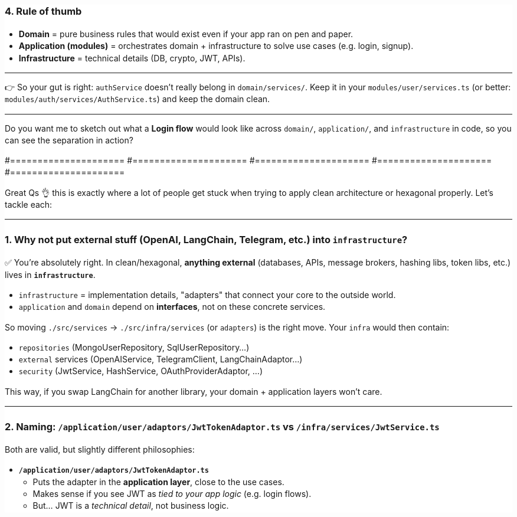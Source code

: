 ### 4. Rule of thumb

- **Domain** = pure business rules that would exist even if your app ran on pen and paper.
- **Application (modules)** = orchestrates domain + infrastructure to solve use cases (e.g. login, signup).
- **Infrastructure** = technical details (DB, crypto, JWT, APIs).

---

👉 So your gut is right:
`authService` doesn’t really belong in `domain/services/`. Keep it in your `modules/user/services.ts` (or better: `modules/auth/services/AuthService.ts`) and keep the domain clean.

---

Do you want me to sketch out what a **Login flow** would look like across `domain/`, `application/`, and `infrastructure` in code, so you can see the separation in action?

#=====================
#=====================
#=====================
#=====================
#=====================

Great Qs 👌 this is exactly where a lot of people get stuck when trying to apply clean architecture or hexagonal properly. Let’s tackle each:

---

### **1. Why not put external stuff (OpenAI, LangChain, Telegram, etc.) into `infrastructure`?**

✅ You’re absolutely right. In clean/hexagonal, **anything external** (databases, APIs, message brokers, hashing libs, token libs, etc.) lives in **`infrastructure`**.

- `infrastructure` = implementation details, "adapters" that connect your core to the outside world.
- `application` and `domain` depend on **interfaces**, not on these concrete services.

So moving `./src/services` → `./src/infra/services` (or `adapters`) is the right move.
Your `infra` would then contain:

- `repositories` (MongoUserRepository, SqlUserRepository…)
- `external` services (OpenAIService, TelegramClient, LangChainAdaptor…)
- `security` (JwtService, HashService, OAuthProviderAdaptor, …)

This way, if you swap LangChain for another library, your domain + application layers won’t care.

---

### **2. Naming: `/application/user/adaptors/JwtTokenAdaptor.ts` vs `/infra/services/JwtService.ts`**

Both are valid, but slightly different philosophies:

- **`/application/user/adaptors/JwtTokenAdaptor.ts`**
  - Puts the adapter in the **application layer**, close to the use cases.
  - Makes sense if you see JWT as _tied to your app logic_ (e.g. login flows).
  - But… JWT is a _technical detail_, not business logic.
